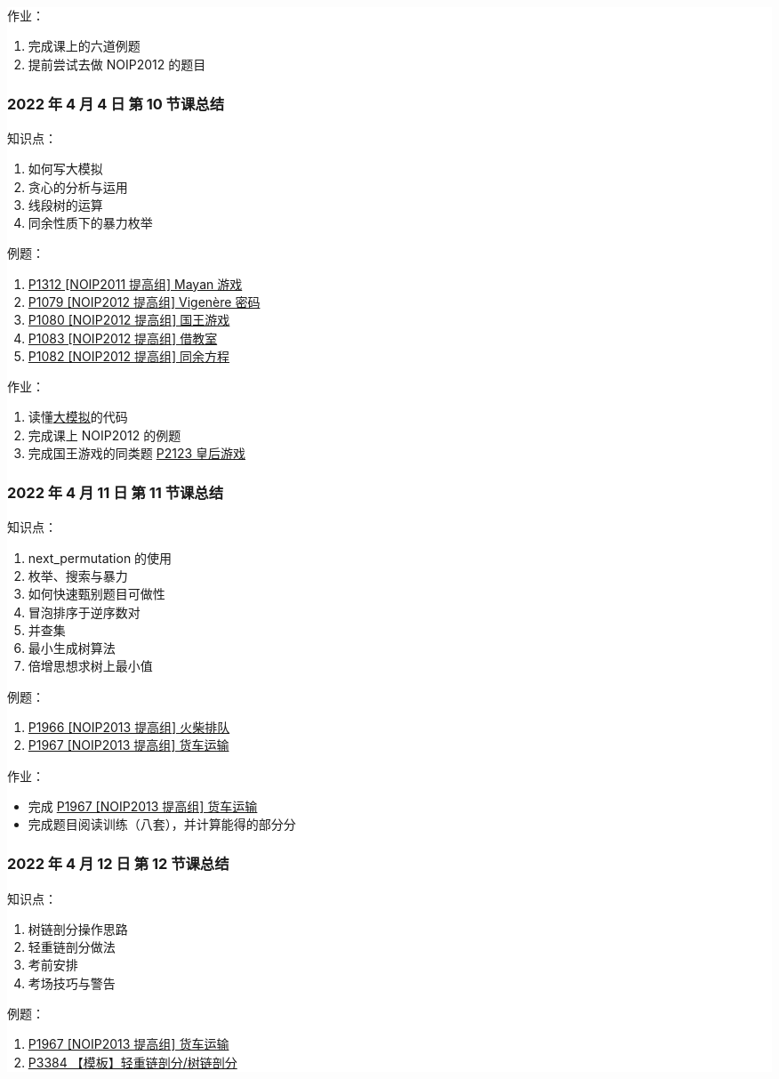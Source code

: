 作业：
1. 完成课上的六道例题
2. 提前尝试去做 NOIP2012 的题目

### 2022 年 4 月 4 日 第 10 节课总结

知识点：
1. 如何写大模拟
2. 贪心的分析与运用
3. 线段树的运算
4. 同余性质下的暴力枚举

例题：
1. [P1312 [NOIP2011 提高组] Mayan 游戏](https://www.luogu.com.cn/problem/P1312)
2. [P1079 [NOIP2012 提高组] Vigenère 密码](https://www.luogu.com.cn/problem/P1079)
3. [P1080 [NOIP2012 提高组] 国王游戏](https://www.luogu.com.cn/problem/P1080)
4. [P1083 [NOIP2012 提高组] 借教室](https://www.luogu.com.cn/problem/P1083)
5. [P1082 [NOIP2012 提高组] 同余方程](https://www.luogu.com.cn/problem/P1082)

作业：
1. 读懂[大模拟](https://ccviolett.github.io/solution/luogup1312/)的代码
2. 完成课上 NOIP2012 的例题
3. 完成国王游戏的同类题 [P2123 皇后游戏](https://www.luogu.com.cn/problem/P2123)

### 2022 年 4 月 11 日 第 11 节课总结

知识点：
1. next_permutation 的使用
2. 枚举、搜索与暴力
3. 如何快速甄别题目可做性
4. 冒泡排序于逆序数对
5. 并查集
6. 最小生成树算法
7. 倍增思想求树上最小值

例题：
1. [P1966 [NOIP2013 提高组] 火柴排队](https://www.luogu.com.cn/problem/P1966)
2. [P1967 [NOIP2013 提高组] 货车运输](https://www.luogu.com.cn/problem/P1967)

作业：
- 完成 [P1967 [NOIP2013 提高组] 货车运输](https://www.luogu.com.cn/problem/P1967)
- 完成题目阅读训练（八套），并计算能得的部分分

### 2022 年 4 月 12 日 第 12 节课总结

知识点：
1. 树链剖分操作思路
2. 轻重链剖分做法
3. 考前安排
4. 考场技巧与警告

例题：
1. [P1967 [NOIP2013 提高组] 货车运输](https://www.luogu.com.cn/problem/P1967)
2. [P3384 【模板】轻重链剖分/树链剖分](https://www.luogu.com.cn/problem/P3384)
